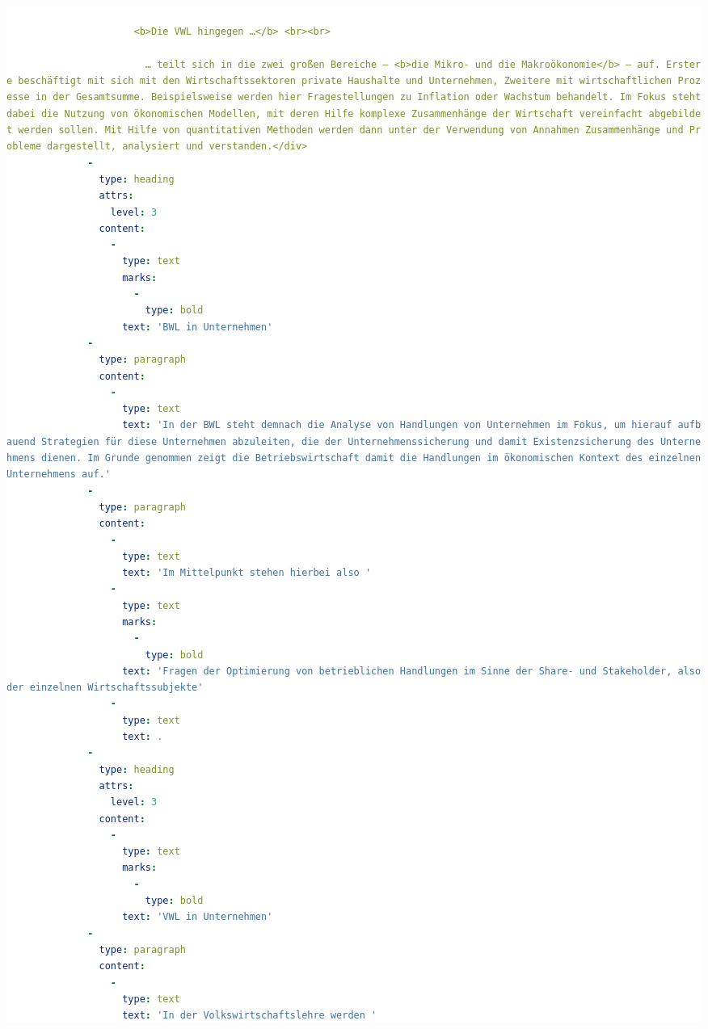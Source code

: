 ```yaml

                      <b>Die VWL hingegen …</b> <br><br>

                        … teilt sich in die zwei großen Bereiche – <b>die Mikro- und die Makroökonomie</b> – auf. Erstere beschäftigt mit sich mit den Wirtschaftssektoren private Haushalte und Unternehmen, Zweitere mit wirtschaftlichen Prozesse in der Gesamtsumme. Beispielsweise werden hier Fragestellungen zu Inflation oder Wachstum behandelt. Im Fokus steht dabei die Nutzung von ökonomischen Modellen, mit deren Hilfe komplexe Zusammenhänge der Wirtschaft vereinfacht abgebildet werden sollen. Mit Hilfe von quantitativen Methoden werden dann unter der Verwendung von Annahmen Zusammenhänge und Probleme dargestellt, analysiert und verstanden.</div>
              -
                type: heading
                attrs:
                  level: 3
                content:
                  -
                    type: text
                    marks:
                      -
                        type: bold
                    text: 'BWL in Unternehmen'
              -
                type: paragraph
                content:
                  -
                    type: text
                    text: 'In der BWL steht demnach die Analyse von Handlungen von Unternehmen im Fokus, um hierauf aufbauend Strategien für diese Unternehmen abzuleiten, die der Unternehmenssicherung und damit Existenzsicherung des Unternehmens dienen. Im Grunde genommen zeigt die Betriebswirtschaft damit die Handlungen im ökonomischen Kontext des einzelnen Unternehmens auf.'
              -
                type: paragraph
                content:
                  -
                    type: text
                    text: 'Im Mittelpunkt stehen hierbei also '
                  -
                    type: text
                    marks:
                      -
                        type: bold
                    text: 'Fragen der Optimierung von betrieblichen Handlungen im Sinne der Share- und Stakeholder, also der einzelnen Wirtschaftssubjekte'
                  -
                    type: text
                    text: .
              -
                type: heading
                attrs:
                  level: 3
                content:
                  -
                    type: text
                    marks:
                      -
                        type: bold
                    text: 'VWL in Unternehmen'
              -
                type: paragraph
                content:
                  -
                    type: text
                    text: 'In der Volkswirtschaftslehre werden '
```